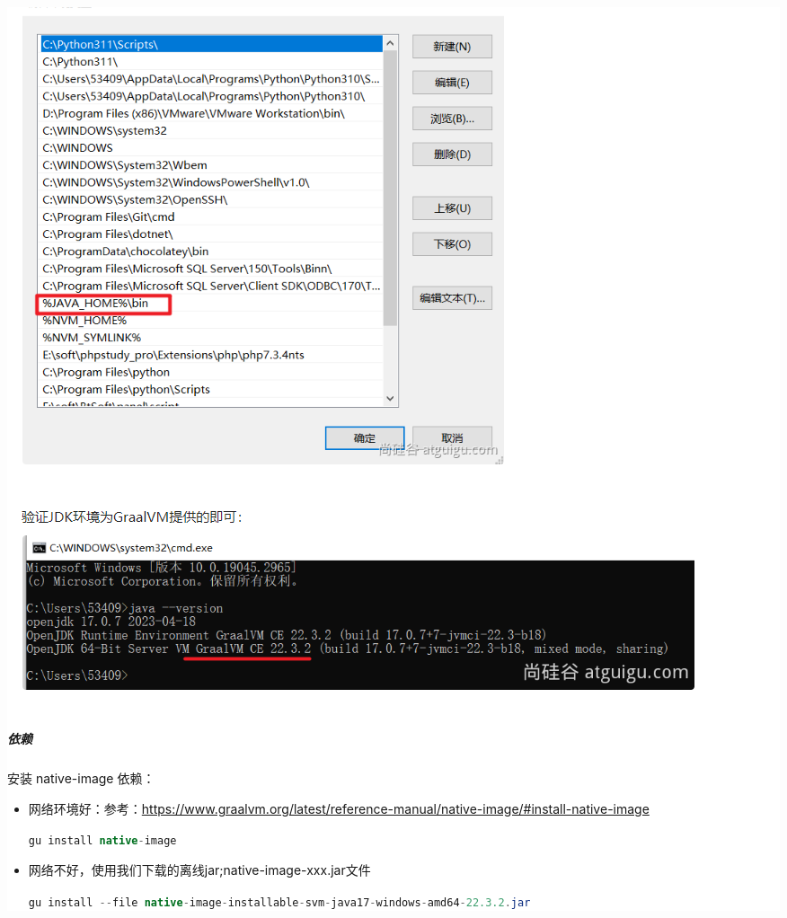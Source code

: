 ![](07-AOT/15.png)

##### 依赖

安装 native-image 依赖：

* 网络环境好：参考：<https://www.graalvm.org/latest/reference-manual/native-image/#install-native-image>

  ~~~java
  gu install native-image
  ~~~

* 网络不好，使用我们下载的离线jar;native-image-xxx.jar文件

  ~~~java
  gu install --file native-image-installable-svm-java17-windows-amd64-22.3.2.jar
  ~~~
